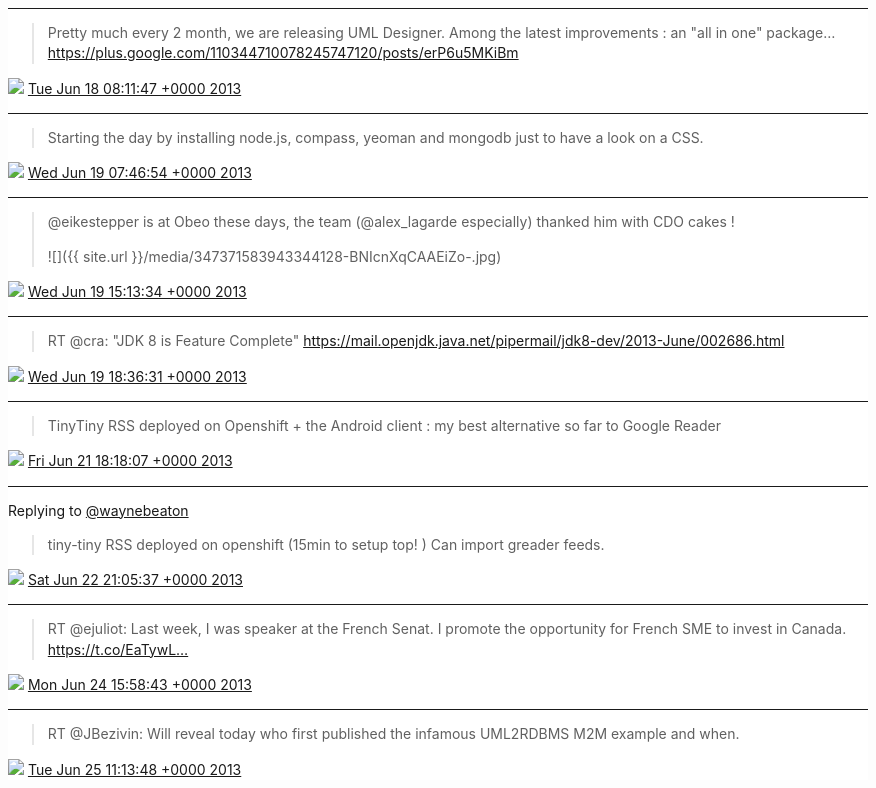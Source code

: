 ----

> Pretty much every 2 month, we are releasing UML Designer. Among the latest improvements : an "all in one" package… https://plus.google.com/110344710078245747120/posts/erP6u5MKiBm

<img src="{{ site.url }}/media/tweet.ico" width="12" /> [Tue Jun 18 08:11:47 +0000 2013](https://twitter.com/bruncedric/status/346903050520231936)

----

> Starting the day by installing node.js, compass, yeoman and mongodb just to have a look on a CSS.

<img src="{{ site.url }}/media/tweet.ico" width="12" /> [Wed Jun 19 07:46:54 +0000 2013](https://twitter.com/bruncedric/status/347259179733512192)

----

> @eikestepper is at Obeo these days, the team (@alex_lagarde especially) thanked him with CDO cakes ! 
> 
> ![]({{ site.url }}/media/347371583943344128-BNIcnXqCAAEiZo-.jpg)

<img src="{{ site.url }}/media/tweet.ico" width="12" /> [Wed Jun 19 15:13:34 +0000 2013](https://twitter.com/bruncedric/status/347371583943344128)

----

> RT @cra: "JDK 8 is Feature Complete" https://mail.openjdk.java.net/pipermail/jdk8-dev/2013-June/002686.html

<img src="{{ site.url }}/media/tweet.ico" width="12" /> [Wed Jun 19 18:36:31 +0000 2013](https://twitter.com/bruncedric/status/347422659283398657)

----

> TinyTiny RSS deployed on Openshift + the Android client : my best alternative so far to Google Reader

<img src="{{ site.url }}/media/tweet.ico" width="12" /> [Fri Jun 21 18:18:07 +0000 2013](https://twitter.com/bruncedric/status/348142806579154944)

----

Replying to [@waynebeaton](https://twitter.com/waynebeaton/status/348531891604951042)

> tiny-tiny RSS deployed on openshift (15min to setup top! ) Can import greader feeds.

<img src="{{ site.url }}/media/tweet.ico" width="12" /> [Sat Jun 22 21:05:37 +0000 2013](https://twitter.com/bruncedric/status/348547345744527360)

----

> RT @ejuliot: Last week, I was speaker at the French Senat. I promote the opportunity for French SME to invest in Canada. https://t.co/EaTywL…

<img src="{{ site.url }}/media/tweet.ico" width="12" /> [Mon Jun 24 15:58:43 +0000 2013](https://twitter.com/bruncedric/status/349194887901626368)

----

> RT @JBezivin: Will reveal today who first published the infamous UML2RDBMS M2M example and when.

<img src="{{ site.url }}/media/tweet.ico" width="12" /> [Tue Jun 25 11:13:48 +0000 2013](https://twitter.com/bruncedric/status/349485572169011200)
